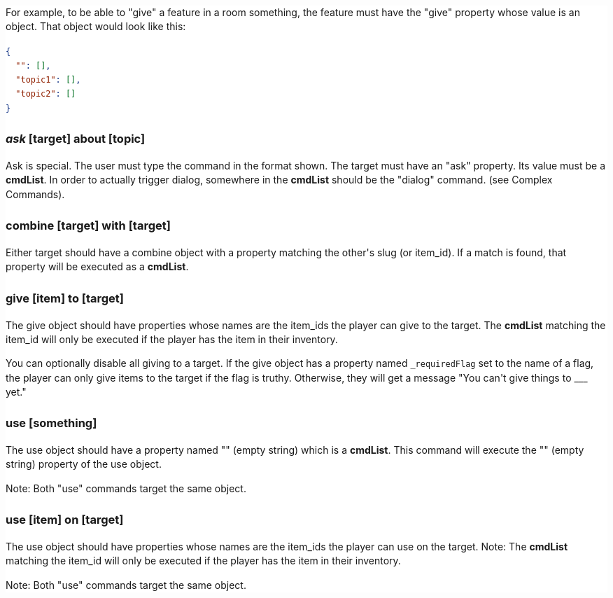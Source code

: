 For example, to be able to "give" a feature in a room something, the feature must have the "give" property whose value is an object. That object would look like this:
```json
{
  "": [],
  "topic1": [],
  "topic2": []
}
```

### _ask_ [target] about [topic]
Ask is special. The user must type the command in the format shown. The target must have an "ask" property. Its value must be a **cmdList**. In order to actually trigger dialog, somewhere in the **cmdList** should be the "dialog" command. (see Complex Commands).

### combine [target] with [target]
Either target should have a combine object with a property matching the other's slug (or item_id). If a match is found, that property will be executed as a **cmdList**.

### give [item] to [target]
The give object should have properties whose names are the item_ids the player can give to the target. The **cmdList** matching the item_id will only be executed if the player has the item in their inventory.

You can optionally disable all giving to a target. If the give object has a property named `_requiredFlag` set to the name of a flag, the player can only give items to the target if the flag is truthy. Otherwise, they will get a message "You can't give things to ___ yet."

### use [something]
The use object should have a property named "" (empty string) which is a **cmdList**. This command will execute the "" (empty string) property of the use object.

Note: Both "use" commands target the same object.

### use [item] on [target]
The use object should have properties whose names are the item_ids the player can use on the target. Note: The **cmdList** matching the item_id will only be executed if the player has the item in their inventory.

Note: Both "use" commands target the same object.